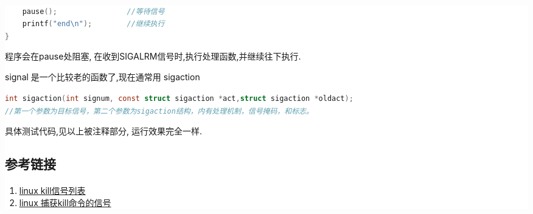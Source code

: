 ```c
    pause();                //等待信号
    printf("end\n");        //继续执行
}
```

程序会在pause处阻塞, 在收到SIGALRM信号时,执行处理函数,并继续往下执行.

signal 是一个比较老的函数了,现在通常用 sigaction

```c
int sigaction(int signum, const struct sigaction *act,struct sigaction *oldact);
//第一个参数为目标信号，第二个参数为sigaction结构，内有处理机制，信号掩码，和标志。
```

具体测试代码,见以上被注释部分, 运行效果完全一样.


## 参考链接
1. [linux kill信号列表](http://www.2cto.com/os/201202/119425.html)
2. [linux 捕获kill命令的信号](http://blog.sina.com.cn/s/blog_72e502400100qlx9.html)

